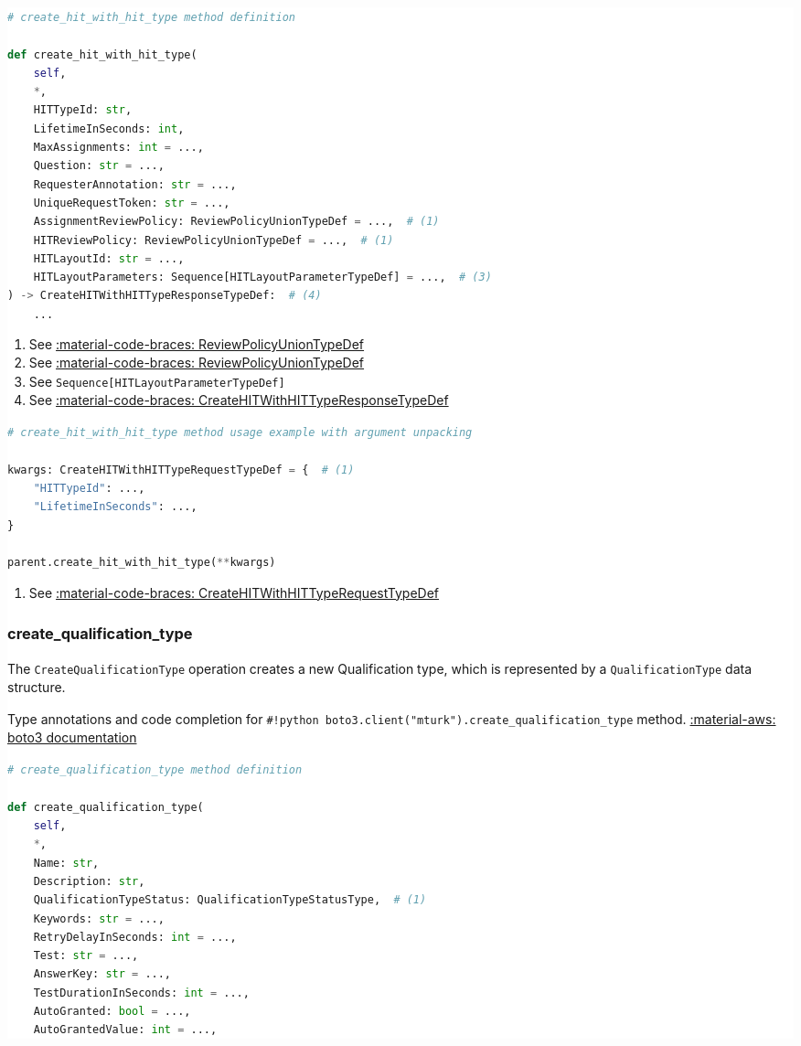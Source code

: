 ```python
# create_hit_with_hit_type method definition

def create_hit_with_hit_type(
    self,
    *,
    HITTypeId: str,
    LifetimeInSeconds: int,
    MaxAssignments: int = ...,
    Question: str = ...,
    RequesterAnnotation: str = ...,
    UniqueRequestToken: str = ...,
    AssignmentReviewPolicy: ReviewPolicyUnionTypeDef = ...,  # (1)
    HITReviewPolicy: ReviewPolicyUnionTypeDef = ...,  # (1)
    HITLayoutId: str = ...,
    HITLayoutParameters: Sequence[HITLayoutParameterTypeDef] = ...,  # (3)
) -> CreateHITWithHITTypeResponseTypeDef:  # (4)
    ...
```

1. See [:material-code-braces: ReviewPolicyUnionTypeDef](#reviewpolicyuniontypedef)
2. See [:material-code-braces: ReviewPolicyUnionTypeDef](#reviewpolicyuniontypedef)
3. See `Sequence[HITLayoutParameterTypeDef]`
4. See [:material-code-braces: CreateHITWithHITTypeResponseTypeDef](./type_defs.md#createhitwithhittyperesponsetypedef)


```python
# create_hit_with_hit_type method usage example with argument unpacking

kwargs: CreateHITWithHITTypeRequestTypeDef = {  # (1)
    "HITTypeId": ...,
    "LifetimeInSeconds": ...,
}

parent.create_hit_with_hit_type(**kwargs)
```

1. See [:material-code-braces: CreateHITWithHITTypeRequestTypeDef](./type_defs.md#createhitwithhittyperequesttypedef)

### create\_qualification\_type

The <code>CreateQualificationType</code> operation creates a new Qualification
type, which is represented by a <code>QualificationType</code> data structure.

Type annotations and code completion for `#!python boto3.client("mturk").create_qualification_type` method.
[:material-aws: boto3 documentation](https://boto3.amazonaws.com/v1/documentation/api/latest/reference/services/mturk/client/create_qualification_type.html)

```python
# create_qualification_type method definition

def create_qualification_type(
    self,
    *,
    Name: str,
    Description: str,
    QualificationTypeStatus: QualificationTypeStatusType,  # (1)
    Keywords: str = ...,
    RetryDelayInSeconds: int = ...,
    Test: str = ...,
    AnswerKey: str = ...,
    TestDurationInSeconds: int = ...,
    AutoGranted: bool = ...,
    AutoGrantedValue: int = ...,
```